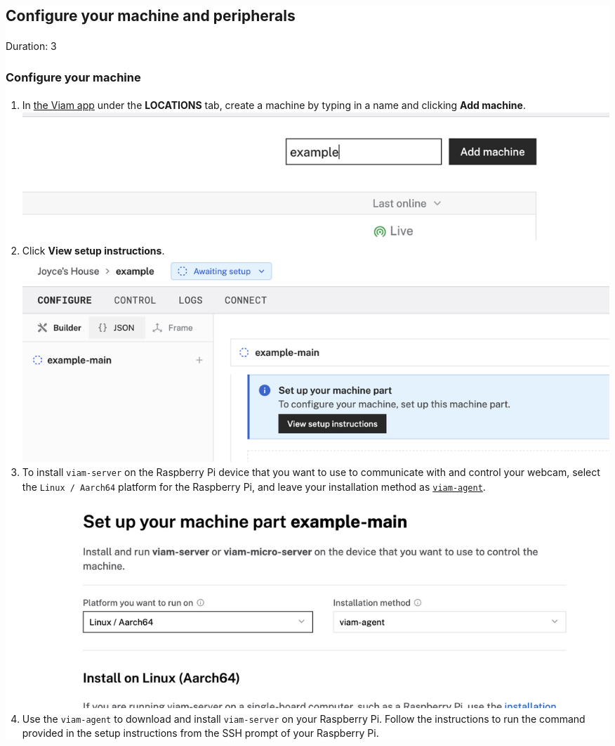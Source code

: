 
## Configure your machine and peripherals

Duration: 3

### Configure your machine

1. In [the Viam app](https://app.viam.com/fleet/dashboard) under the **LOCATIONS** tab, create a machine by typing in a name and clicking **Add machine**.
   ![add machine](assets/newMachine.png)
1. Click **View setup instructions**.
   ![setup instructions](assets/awaiting.png)
1. To install `viam-server` on the Raspberry Pi device that you want to use to communicate with and control your webcam, select the `Linux / Aarch64` platform for the Raspberry Pi, and leave your installation method as [`viam-agent`](https://docs.viam.com/how-tos/provision-setup/#install-viam-agent).
   ![select platform](assets/platform.png)
1. Use the `viam-agent` to download and install `viam-server` on your Raspberry Pi. Follow the instructions to run the command provided in the setup instructions from the SSH prompt of your Raspberry Pi.
